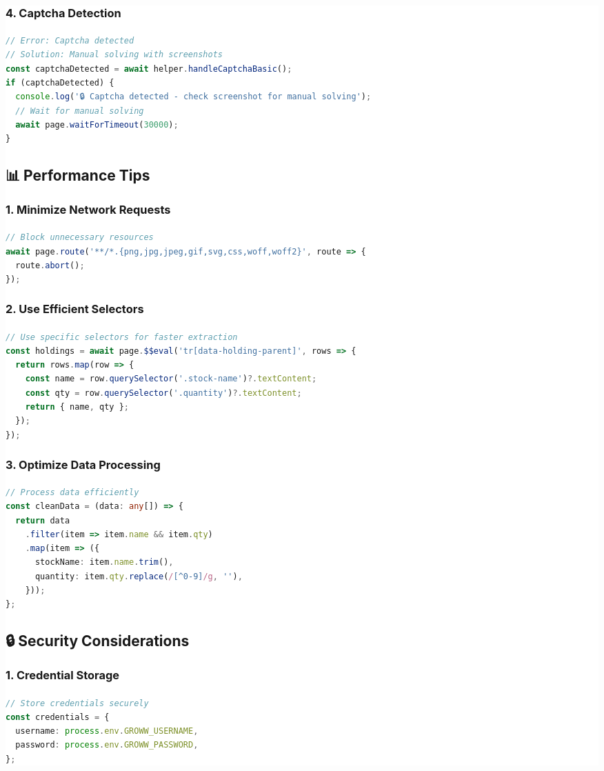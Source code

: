 ### **4. Captcha Detection**
```typescript
// Error: Captcha detected
// Solution: Manual solving with screenshots
const captchaDetected = await helper.handleCaptchaBasic();
if (captchaDetected) {
  console.log('🔒 Captcha detected - check screenshot for manual solving');
  // Wait for manual solving
  await page.waitForTimeout(30000);
}
```

## **📊 Performance Tips**

### **1. Minimize Network Requests**
```typescript
// Block unnecessary resources
await page.route('**/*.{png,jpg,jpeg,gif,svg,css,woff,woff2}', route => {
  route.abort();
});
```

### **2. Use Efficient Selectors**
```typescript
// Use specific selectors for faster extraction
const holdings = await page.$$eval('tr[data-holding-parent]', rows => {
  return rows.map(row => {
    const name = row.querySelector('.stock-name')?.textContent;
    const qty = row.querySelector('.quantity')?.textContent;
    return { name, qty };
  });
});
```

### **3. Optimize Data Processing**
```typescript
// Process data efficiently
const cleanData = (data: any[]) => {
  return data
    .filter(item => item.name && item.qty)
    .map(item => ({
      stockName: item.name.trim(),
      quantity: item.qty.replace(/[^0-9]/g, ''),
    }));
};
```

## **🔒 Security Considerations**

### **1. Credential Storage**
```typescript
// Store credentials securely
const credentials = {
  username: process.env.GROWW_USERNAME,
  password: process.env.GROWW_PASSWORD,
};
```
